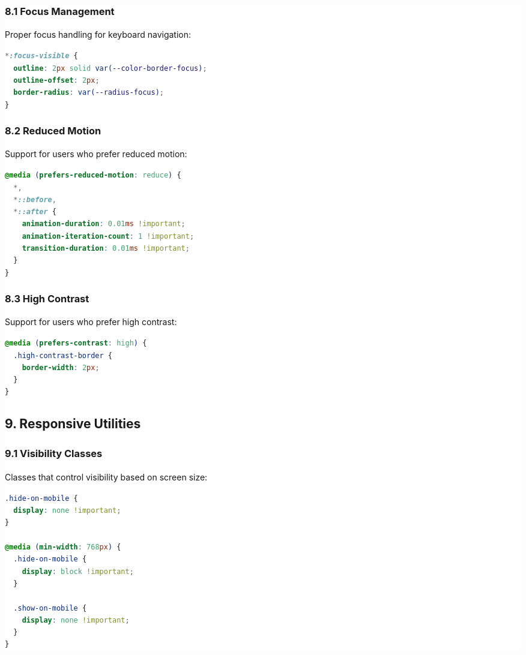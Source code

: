 ### 8.1 Focus Management
Proper focus handling for keyboard navigation:

```css
*:focus-visible {
  outline: 2px solid var(--color-border-focus);
  outline-offset: 2px;
  border-radius: var(--radius-focus);
}
```

### 8.2 Reduced Motion
Support for users who prefer reduced motion:

```css
@media (prefers-reduced-motion: reduce) {
  *,
  *::before,
  *::after {
    animation-duration: 0.01ms !important;
    animation-iteration-count: 1 !important;
    transition-duration: 0.01ms !important;
  }
}
```

### 8.3 High Contrast
Support for users who prefer high contrast:

```css
@media (prefers-contrast: high) {
  .high-contrast-border {
    border-width: 2px;
  }
}
```

## 9. Responsive Utilities

### 9.1 Visibility Classes
Classes that control visibility based on screen size:

```css
.hide-on-mobile {
  display: none !important;
}

@media (min-width: 768px) {
  .hide-on-mobile {
    display: block !important;
  }
  
  .show-on-mobile {
    display: none !important;
  }
}
```
